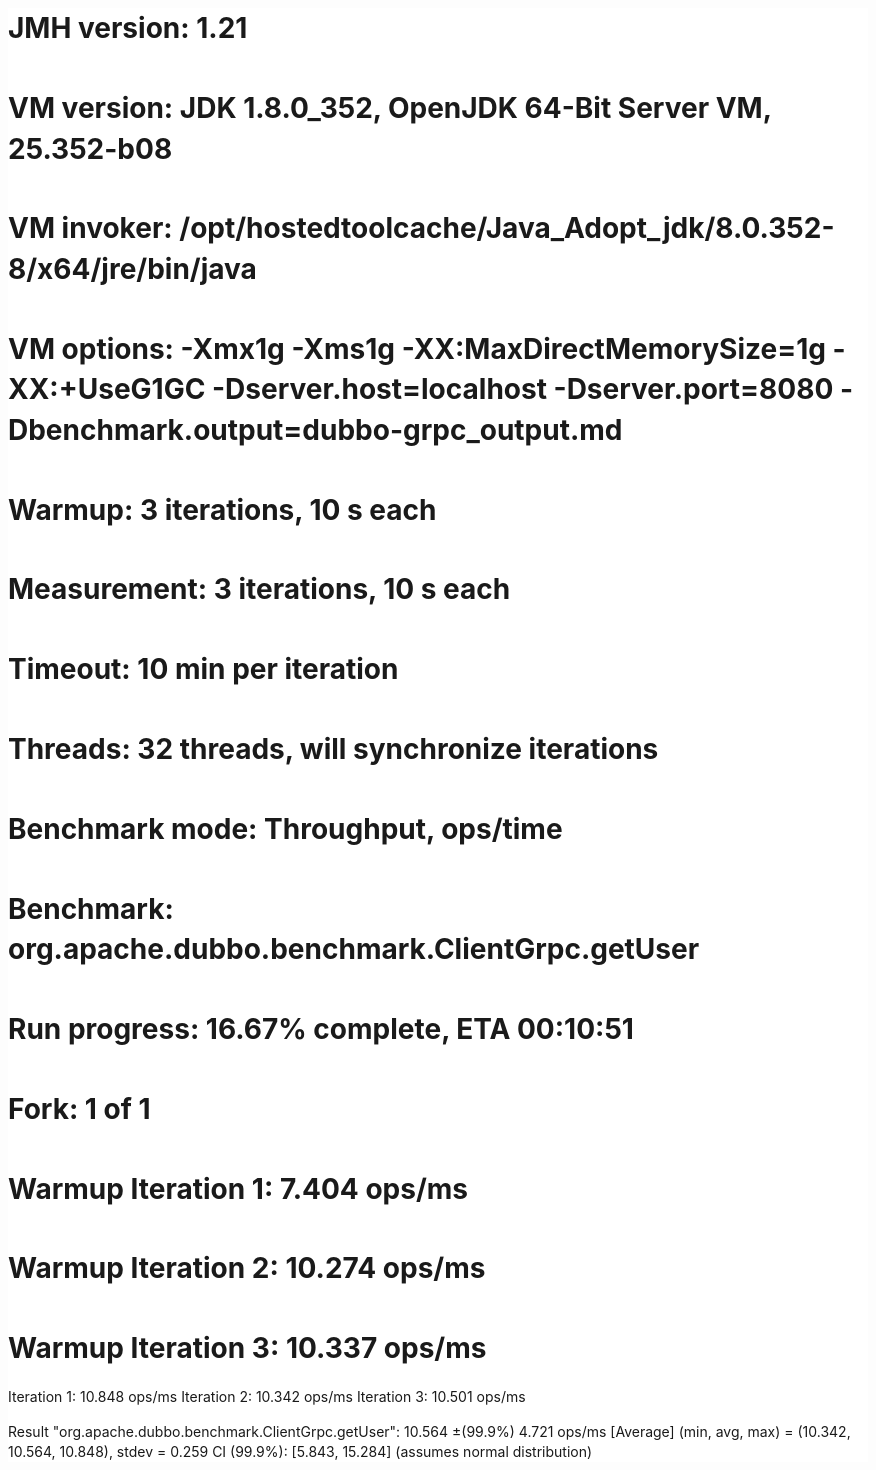 
# JMH version: 1.21
# VM version: JDK 1.8.0_352, OpenJDK 64-Bit Server VM, 25.352-b08
# VM invoker: /opt/hostedtoolcache/Java_Adopt_jdk/8.0.352-8/x64/jre/bin/java
# VM options: -Xmx1g -Xms1g -XX:MaxDirectMemorySize=1g -XX:+UseG1GC -Dserver.host=localhost -Dserver.port=8080 -Dbenchmark.output=dubbo-grpc_output.md
# Warmup: 3 iterations, 10 s each
# Measurement: 3 iterations, 10 s each
# Timeout: 10 min per iteration
# Threads: 32 threads, will synchronize iterations
# Benchmark mode: Throughput, ops/time
# Benchmark: org.apache.dubbo.benchmark.ClientGrpc.getUser

# Run progress: 16.67% complete, ETA 00:10:51
# Fork: 1 of 1
# Warmup Iteration   1: 7.404 ops/ms
# Warmup Iteration   2: 10.274 ops/ms
# Warmup Iteration   3: 10.337 ops/ms
Iteration   1: 10.848 ops/ms
Iteration   2: 10.342 ops/ms
Iteration   3: 10.501 ops/ms


Result "org.apache.dubbo.benchmark.ClientGrpc.getUser":
  10.564 ±(99.9%) 4.721 ops/ms [Average]
  (min, avg, max) = (10.342, 10.564, 10.848), stdev = 0.259
  CI (99.9%): [5.843, 15.284] (assumes normal distribution)

